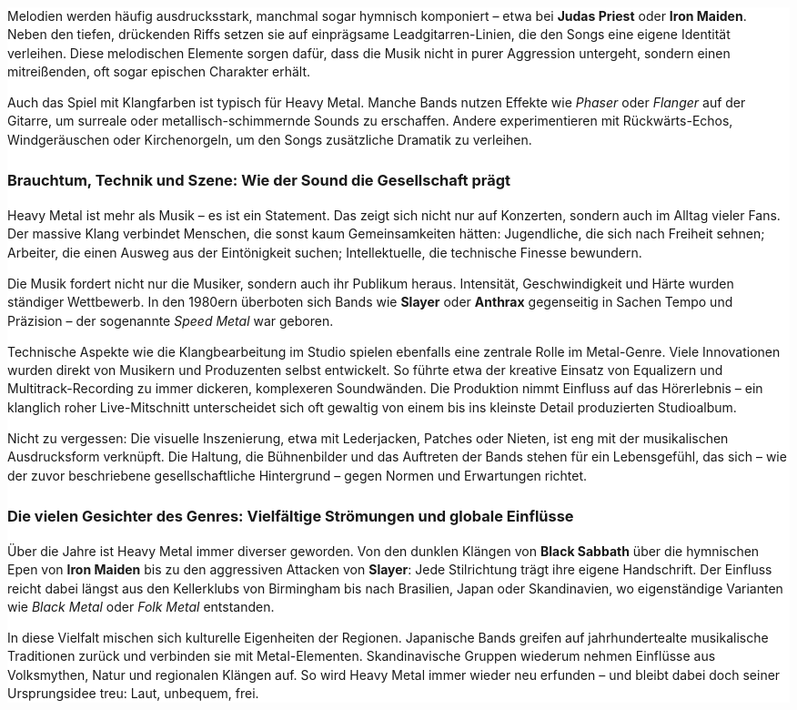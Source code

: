 Melodien werden häufig ausdrucksstark, manchmal sogar hymnisch komponiert – etwa bei **Judas
Priest** oder **Iron Maiden**. Neben den tiefen, drückenden Riffs setzen sie auf einprägsame
Leadgitarren-Linien, die den Songs eine eigene Identität verleihen. Diese melodischen Elemente
sorgen dafür, dass die Musik nicht in purer Aggression untergeht, sondern einen mitreißenden, oft
sogar epischen Charakter erhält.

Auch das Spiel mit Klangfarben ist typisch für Heavy Metal. Manche Bands nutzen Effekte wie _Phaser_
oder _Flanger_ auf der Gitarre, um surreale oder metallisch-schimmernde Sounds zu erschaffen. Andere
experimentieren mit Rückwärts-Echos, Windgeräuschen oder Kirchenorgeln, um den Songs zusätzliche
Dramatik zu verleihen.

### Brauchtum, Technik und Szene: Wie der Sound die Gesellschaft prägt

Heavy Metal ist mehr als Musik – es ist ein Statement. Das zeigt sich nicht nur auf Konzerten,
sondern auch im Alltag vieler Fans. Der massive Klang verbindet Menschen, die sonst kaum
Gemeinsamkeiten hätten: Jugendliche, die sich nach Freiheit sehnen; Arbeiter, die einen Ausweg aus
der Eintönigkeit suchen; Intellektuelle, die technische Finesse bewundern.

Die Musik fordert nicht nur die Musiker, sondern auch ihr Publikum heraus. Intensität,
Geschwindigkeit und Härte wurden ständiger Wettbewerb. In den 1980ern überboten sich Bands wie
**Slayer** oder **Anthrax** gegenseitig in Sachen Tempo und Präzision – der sogenannte _Speed Metal_
war geboren.

Technische Aspekte wie die Klangbearbeitung im Studio spielen ebenfalls eine zentrale Rolle im
Metal-Genre. Viele Innovationen wurden direkt von Musikern und Produzenten selbst entwickelt. So
führte etwa der kreative Einsatz von Equalizern und Multitrack-Recording zu immer dickeren,
komplexeren Soundwänden. Die Produktion nimmt Einfluss auf das Hörerlebnis – ein klanglich roher
Live-Mitschnitt unterscheidet sich oft gewaltig von einem bis ins kleinste Detail produzierten
Studioalbum.

Nicht zu vergessen: Die visuelle Inszenierung, etwa mit Lederjacken, Patches oder Nieten, ist eng
mit der musikalischen Ausdrucksform verknüpft. Die Haltung, die Bühnenbilder und das Auftreten der
Bands stehen für ein Lebensgefühl, das sich – wie der zuvor beschriebene gesellschaftliche
Hintergrund – gegen Normen und Erwartungen richtet.

### Die vielen Gesichter des Genres: Vielfältige Strömungen und globale Einflüsse

Über die Jahre ist Heavy Metal immer diverser geworden. Von den dunklen Klängen von **Black
Sabbath** über die hymnischen Epen von **Iron Maiden** bis zu den aggressiven Attacken von
**Slayer**: Jede Stilrichtung trägt ihre eigene Handschrift. Der Einfluss reicht dabei längst aus
den Kellerklubs von Birmingham bis nach Brasilien, Japan oder Skandinavien, wo eigenständige
Varianten wie _Black Metal_ oder _Folk Metal_ entstanden.

In diese Vielfalt mischen sich kulturelle Eigenheiten der Regionen. Japanische Bands greifen auf
jahrhundertealte musikalische Traditionen zurück und verbinden sie mit Metal-Elementen.
Skandinavische Gruppen wiederum nehmen Einflüsse aus Volksmythen, Natur und regionalen Klängen auf.
So wird Heavy Metal immer wieder neu erfunden – und bleibt dabei doch seiner Ursprungsidee treu:
Laut, unbequem, frei.
